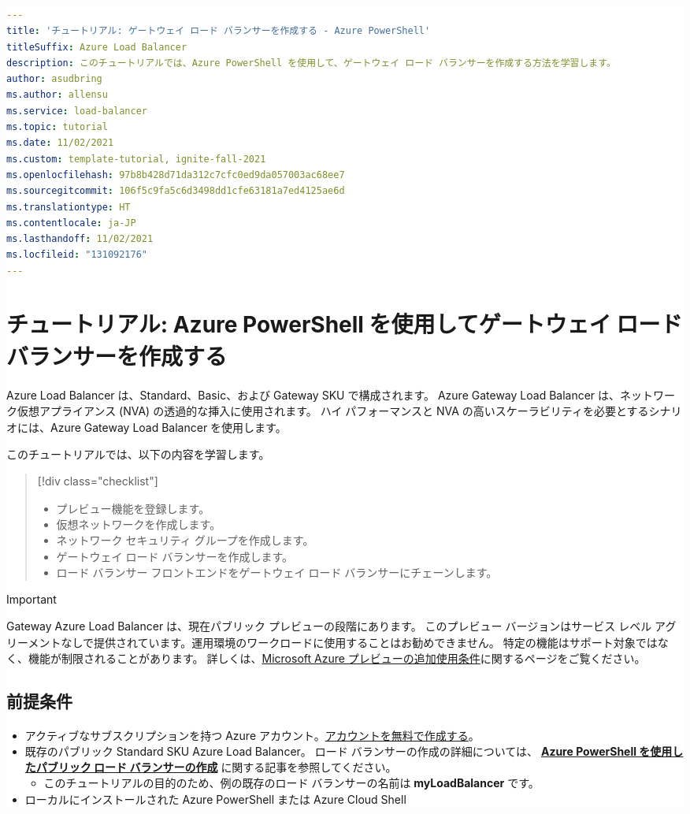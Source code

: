 ```yaml
---
title: 'チュートリアル: ゲートウェイ ロード バランサーを作成する - Azure PowerShell'
titleSuffix: Azure Load Balancer
description: このチュートリアルでは、Azure PowerShell を使用して、ゲートウェイ ロード バランサーを作成する方法を学習します。
author: asudbring
ms.author: allensu
ms.service: load-balancer
ms.topic: tutorial
ms.date: 11/02/2021
ms.custom: template-tutorial, ignite-fall-2021
ms.openlocfilehash: 97b8b428d71da312c7cfc0ed9da057003ac68ee7
ms.sourcegitcommit: 106f5c9fa5c6d3498dd1cfe63181a7ed4125ae6d
ms.translationtype: HT
ms.contentlocale: ja-JP
ms.lasthandoff: 11/02/2021
ms.locfileid: "131092176"
---
```

# <a name="tutorial-create-a-gateway-load-balancer-using-azure-powershell"></a>チュートリアル: Azure PowerShell を使用してゲートウェイ ロード バランサーを作成する

Azure Load Balancer は、Standard、Basic、および Gateway SKU で構成されます。 Azure Gateway Load Balancer は、ネットワーク仮想アプライアンス (NVA) の透過的な挿入に使用されます。 ハイ パフォーマンスと NVA の高いスケーラビリティを必要とするシナリオには、Azure Gateway Load Balancer を使用します。

このチュートリアルでは、以下の内容を学習します。

> [!div class="checklist"]
> * プレビュー機能を登録します。
> * 仮想ネットワークを作成します。
> * ネットワーク セキュリティ グループを作成します。
> * ゲートウェイ ロード バランサーを作成します。
> * ロード バランサー フロントエンドをゲートウェイ ロード バランサーにチェーンします。

> [!IMPORTANT]
> Gateway Azure Load Balancer は、現在パブリック プレビューの段階にあります。
> このプレビュー バージョンはサービス レベル アグリーメントなしで提供されています。運用環境のワークロードに使用することはお勧めできません。 特定の機能はサポート対象ではなく、機能が制限されることがあります。 詳しくは、[Microsoft Azure プレビューの追加使用条件](https://azure.microsoft.com/support/legal/preview-supplemental-terms/)に関するページをご覧ください。

## <a name="prerequisites"></a>前提条件

- アクティブなサブスクリプションを持つ Azure アカウント。[アカウントを無料で作成する](https://azure.microsoft.com/free/?WT.mc_id=A261C142F)。
- 既存のパブリック Standard SKU Azure Load Balancer。 ロード バランサーの作成の詳細については、 **[Azure PowerShell を使用したパブリック ロード バランサーの作成](quickstart-load-balancer-standard-public-powershell.md)** に関する記事を参照してください。
    - このチュートリアルの目的のため、例の既存のロード バランサーの名前は **myLoadBalancer** です。
- ローカルにインストールされた Azure PowerShell または Azure Cloud Shell
